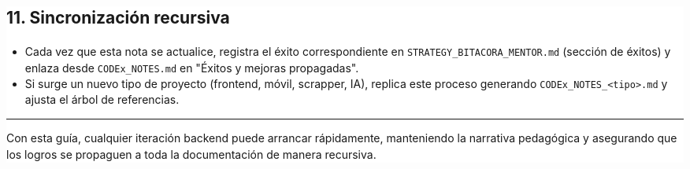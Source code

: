 ## 11. Sincronización recursiva
- Cada vez que esta nota se actualice, registra el éxito correspondiente en `STRATEGY_BITACORA_MENTOR.md` (sección de éxitos) y enlaza desde `CODEx_NOTES.md` en "Éxitos y mejoras propagadas".
- Si surge un nuevo tipo de proyecto (frontend, móvil, scrapper, IA), replica este proceso generando `CODEx_NOTES_<tipo>.md` y ajusta el árbol de referencias.

---
Con esta guía, cualquier iteración backend puede arrancar rápidamente, manteniendo la narrativa pedagógica y asegurando que los logros se propaguen a toda la documentación de manera recursiva.
